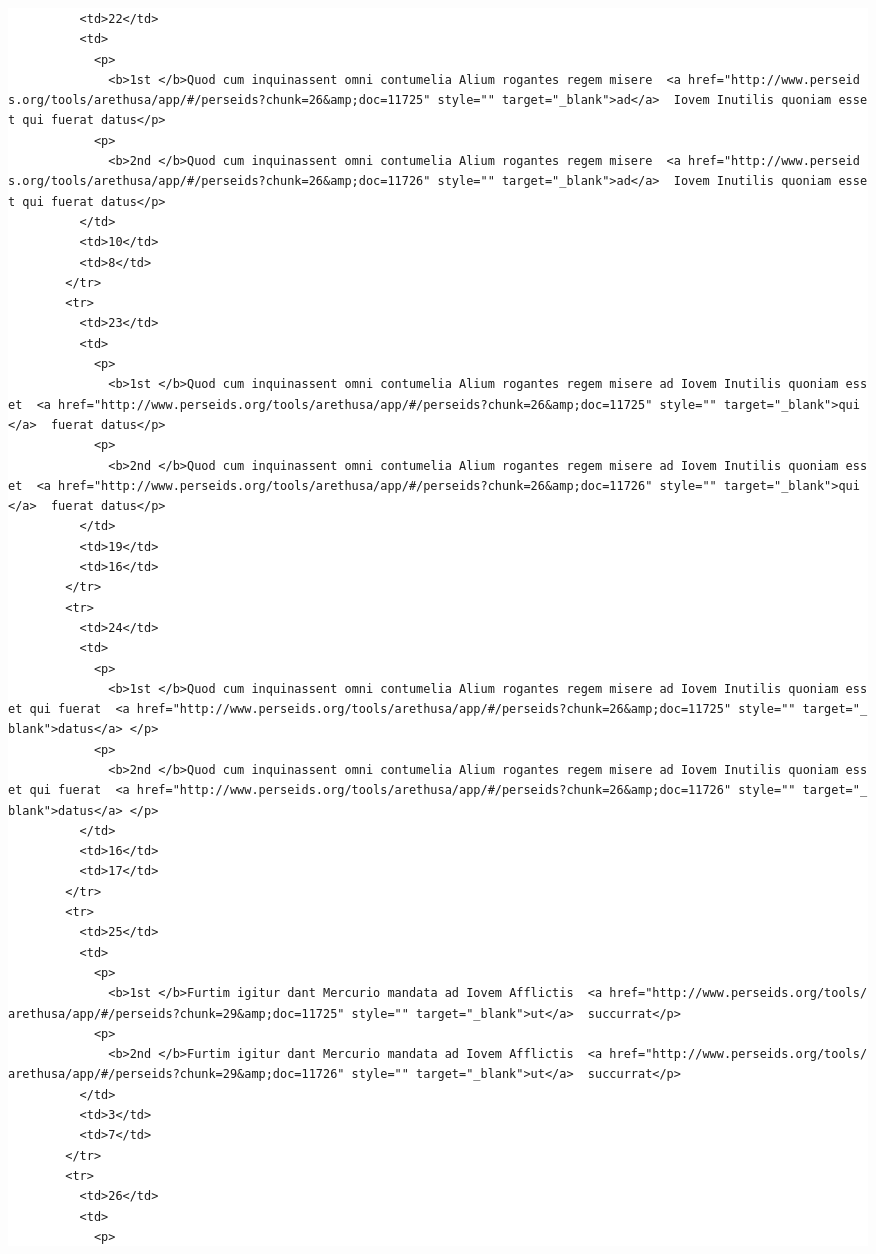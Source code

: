               <td>22</td>
              <td>
                <p>
                  <b>1st </b>Quod cum inquinassent omni contumelia Alium rogantes regem misere  <a href="http://www.perseids.org/tools/arethusa/app/#/perseids?chunk=26&amp;doc=11725" style="" target="_blank">ad</a>  Iovem Inutilis quoniam esset qui fuerat datus</p>
                <p>
                  <b>2nd </b>Quod cum inquinassent omni contumelia Alium rogantes regem misere  <a href="http://www.perseids.org/tools/arethusa/app/#/perseids?chunk=26&amp;doc=11726" style="" target="_blank">ad</a>  Iovem Inutilis quoniam esset qui fuerat datus</p>
              </td>
              <td>10</td>
              <td>8</td>
            </tr>
            <tr>
              <td>23</td>
              <td>
                <p>
                  <b>1st </b>Quod cum inquinassent omni contumelia Alium rogantes regem misere ad Iovem Inutilis quoniam esset  <a href="http://www.perseids.org/tools/arethusa/app/#/perseids?chunk=26&amp;doc=11725" style="" target="_blank">qui</a>  fuerat datus</p>
                <p>
                  <b>2nd </b>Quod cum inquinassent omni contumelia Alium rogantes regem misere ad Iovem Inutilis quoniam esset  <a href="http://www.perseids.org/tools/arethusa/app/#/perseids?chunk=26&amp;doc=11726" style="" target="_blank">qui</a>  fuerat datus</p>
              </td>
              <td>19</td>
              <td>16</td>
            </tr>
            <tr>
              <td>24</td>
              <td>
                <p>
                  <b>1st </b>Quod cum inquinassent omni contumelia Alium rogantes regem misere ad Iovem Inutilis quoniam esset qui fuerat  <a href="http://www.perseids.org/tools/arethusa/app/#/perseids?chunk=26&amp;doc=11725" style="" target="_blank">datus</a> </p>
                <p>
                  <b>2nd </b>Quod cum inquinassent omni contumelia Alium rogantes regem misere ad Iovem Inutilis quoniam esset qui fuerat  <a href="http://www.perseids.org/tools/arethusa/app/#/perseids?chunk=26&amp;doc=11726" style="" target="_blank">datus</a> </p>
              </td>
              <td>16</td>
              <td>17</td>
            </tr>
            <tr>
              <td>25</td>
              <td>
                <p>
                  <b>1st </b>Furtim igitur dant Mercurio mandata ad Iovem Afflictis  <a href="http://www.perseids.org/tools/arethusa/app/#/perseids?chunk=29&amp;doc=11725" style="" target="_blank">ut</a>  succurrat</p>
                <p>
                  <b>2nd </b>Furtim igitur dant Mercurio mandata ad Iovem Afflictis  <a href="http://www.perseids.org/tools/arethusa/app/#/perseids?chunk=29&amp;doc=11726" style="" target="_blank">ut</a>  succurrat</p>
              </td>
              <td>3</td>
              <td>7</td>
            </tr>
            <tr>
              <td>26</td>
              <td>
                <p>